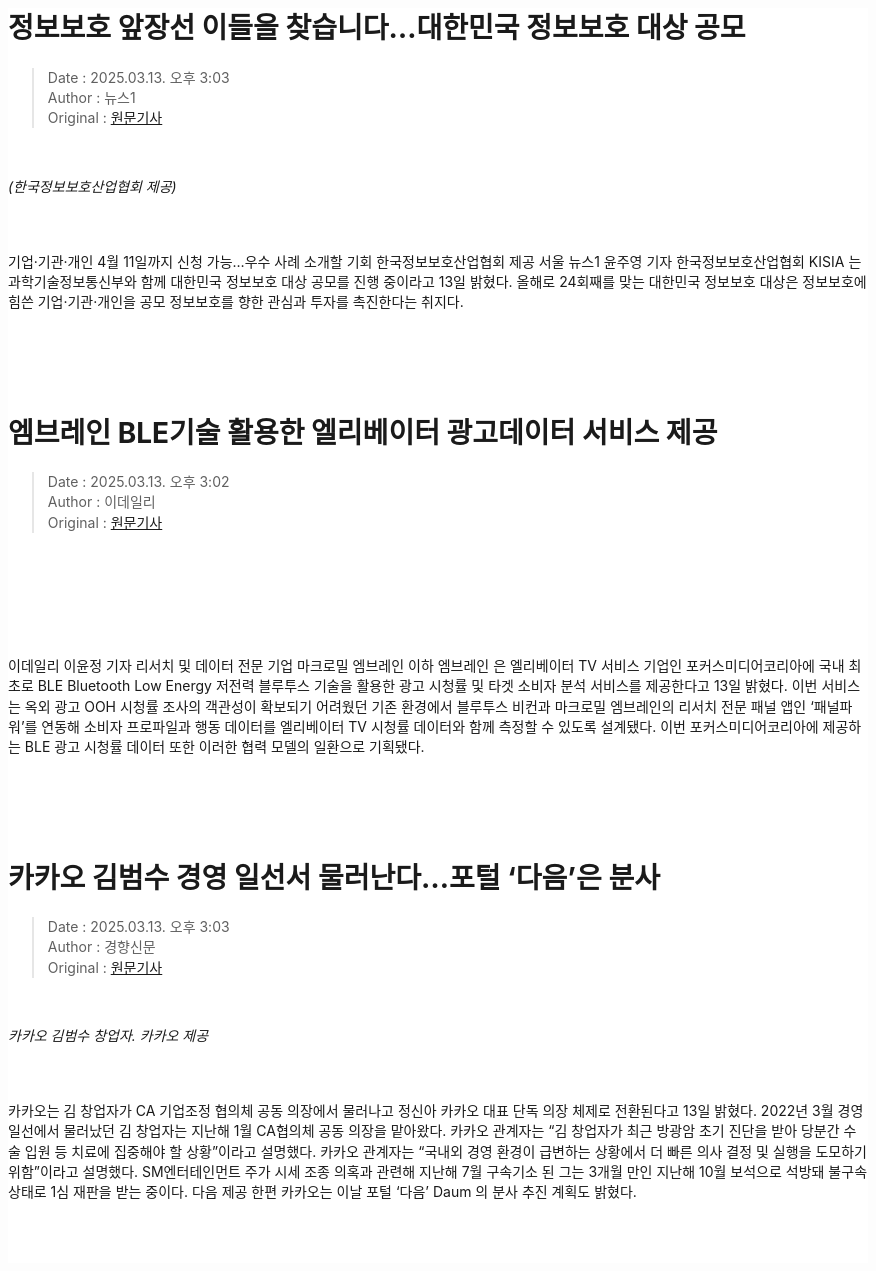   
# 정보보호 앞장선 이들을 찾습니다…대한민국 정보보호 대상 공모  
  
> Date : 2025.03.13. 오후 3:03  
> Author : 뉴스1  
> Original : [원문기사](https://n.news.naver.com/mnews/article/421/0008128603?sid=105)  
<br/>  
  
<img alt="(한국정보보호산업협회 제공)" class="_LAZY_LOADING _LAZY_LOADING_INIT_HIDE" src="https://imgnews.pstatic.net/image/421/2025/03/13/0008128603_001_20250313150310536.jpg?type=w860" id="img1" style="display: none;"></img><em class="img_desc">(한국정보보호산업협회 제공)</em>  
<br/><br/>  
  
기업·기관·개인 4월 11일까지 신청 가능…우수 사례 소개할 기회 한국정보보호산업협회 제공 서울 뉴스1 윤주영 기자 한국정보보호산업협회 KISIA 는 과학기술정보통신부와 함께 대한민국 정보보호 대상 공모를 진행 중이라고 13일 밝혔다.
올해로 24회째를 맞는 대한민국 정보보호 대상은 정보보호에 힘쓴 기업·기관·개인을 공모 정보보호를 향한 관심과 투자를 촉진한다는 취지다.  
<br/><br/><br/>  

  
# 엠브레인 BLE기술 활용한 엘리베이터 광고데이터 서비스 제공  
  
> Date : 2025.03.13. 오후 3:02  
> Author : 이데일리  
> Original : [원문기사](https://n.news.naver.com/mnews/article/018/0005962030?sid=105)  
<br/>  
  
<img alt="" class="_LAZY_LOADING _LAZY_LOADING_INIT_HIDE" src="https://imgnews.pstatic.net/image/018/2025/03/13/0005962030_001_20250313150211273.jpg?type=w860" id="img1" style="display: none;"></img>  
<br/><br/>  
  
이데일리 이윤정 기자 리서치 및 데이터 전문 기업 마크로밀 엠브레인 이하 엠브레인 은 엘리베이터 TV 서비스 기업인 포커스미디어코리아에 국내 최초로 BLE Bluetooth Low Energy 저전력 블루투스 기술을 활용한 광고 시청률 및 타겟 소비자 분석 서비스를 제공한다고 13일 밝혔다.
이번 서비스는 옥외 광고 OOH 시청률 조사의 객관성이 확보되기 어려웠던 기존 환경에서 블루투스 비컨과 마크로밀 엠브레인의 리서치 전문 패널 앱인 ‘패널파워’를 연동해 소비자 프로파일과 행동 데이터를 엘리베이터 TV 시청률 데이터와 함께 측정할 수 있도록 설계됐다.
이번 포커스미디어코리아에 제공하는 BLE 광고 시청률 데이터 또한 이러한 협력 모델의 일환으로 기획됐다.  
<br/><br/><br/>  

  
# 카카오 김범수 경영 일선서 물러난다…포털 ‘다음’은 분사  
  
> Date : 2025.03.13. 오후 3:03  
> Author : 경향신문  
> Original : [원문기사](https://n.news.naver.com/mnews/article/032/0003356466?sid=105)  
<br/>  
  
<img alt="카카오 김범수 창업자. 카카오 제공" class="_LAZY_LOADING _LAZY_LOADING_INIT_HIDE" src="https://imgnews.pstatic.net/image/032/2025/03/13/0003356466_001_20250313150309202.jpg?type=w860" id="img1" style="display: none;"></img><em class="img_desc">카카오 김범수 창업자. 카카오 제공</em>  
<br/><br/>  
  
카카오는 김 창업자가 CA 기업조정 협의체 공동 의장에서 물러나고 정신아 카카오 대표 단독 의장 체제로 전환된다고 13일 밝혔다.
2022년 3월 경영 일선에서 물러났던 김 창업자는 지난해 1월 CA협의체 공동 의장을 맡아왔다.
카카오 관계자는 “김 창업자가 최근 방광암 초기 진단을 받아 당분간 수술 입원 등 치료에 집중해야 할 상황”이라고 설명했다.
카카오 관계자는 “국내외 경영 환경이 급변하는 상황에서 더 빠른 의사 결정 및 실행을 도모하기 위함”이라고 설명했다.
SM엔터테인먼트 주가 시세 조종 의혹과 관련해 지난해 7월 구속기소 된 그는 3개월 만인 지난해 10월 보석으로 석방돼 불구속 상태로 1심 재판을 받는 중이다.
다음 제공 한편 카카오는 이날 포털 ‘다음’ Daum 의 분사 추진 계획도 밝혔다.  
<br/><br/><br/>  
